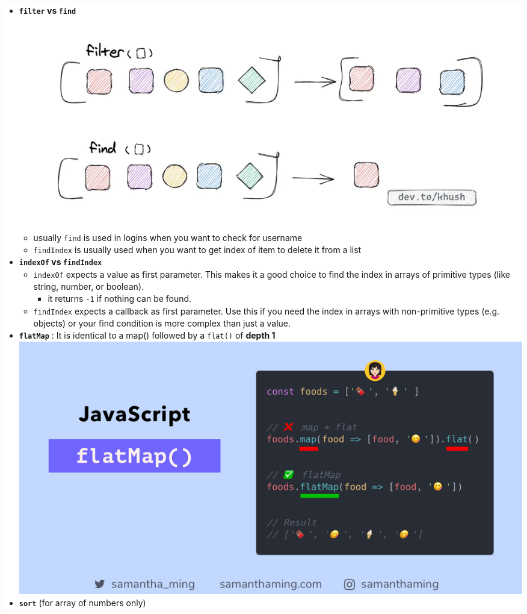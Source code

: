 - **`filter` vs `find`**
  ![filtervsfind](./img/filtervsfind.webp)
  - usually `find` is used in logins when you want to check for username
  - `findIndex` is usually used when you want to get index of item to delete it from a list
- **`indexOf` vs `findIndex`**
  - `indexOf` expects a value as first parameter. This makes it a good choice to find the index in arrays of primitive types (like string, number, or boolean).
    - it returns `-1` if nothing can be found.
  - `findIndex` expects a callback as first parameter. Use this if you need the index in arrays with non-primitive types (e.g. objects) or your find condition is more complex than just a value.
- **`flatMap`** : It is identical to a map() followed by a `flat()` of **depth 1**
  ![flatmap](./img/flatmap.png)
- **`sort`** (for array of numbers only)
